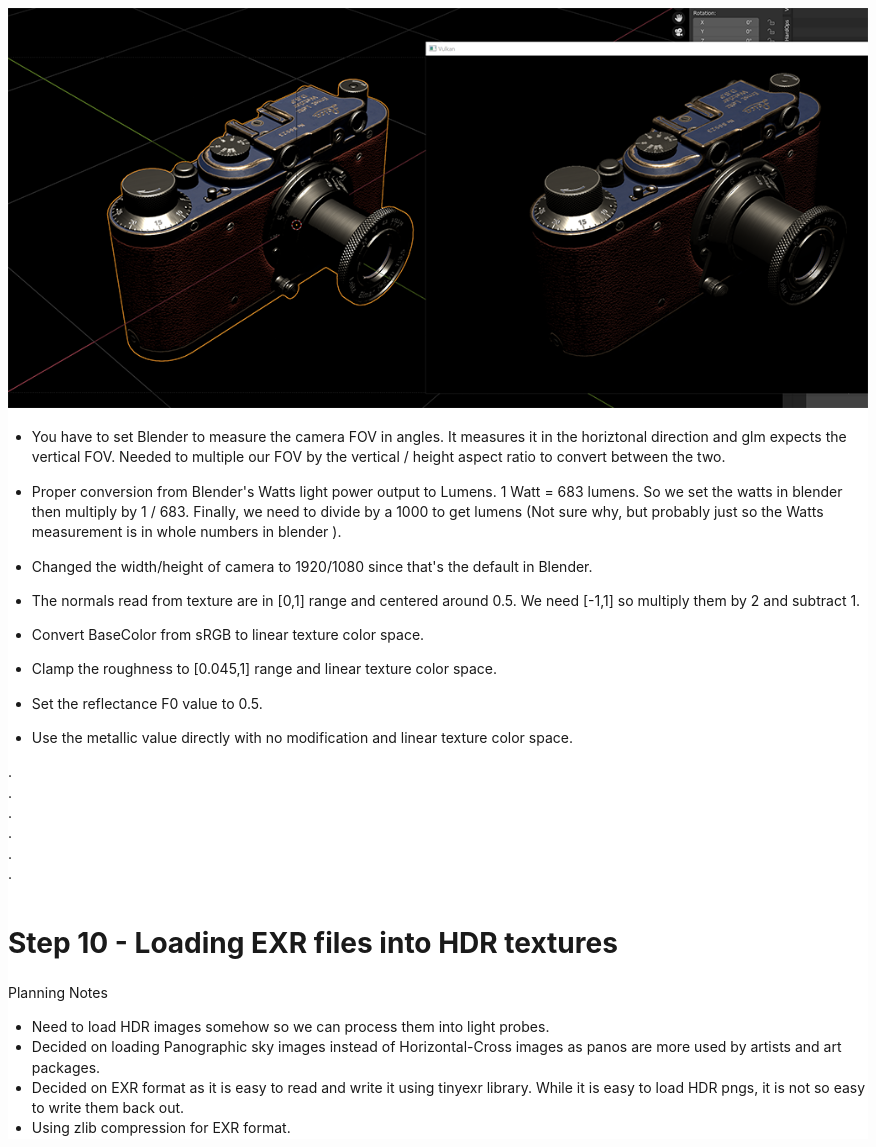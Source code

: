 ![Fixes](009_fixes.png)

- You have to set Blender to measure the camera FOV in angles. It measures it in the horiztonal direction and glm expects the vertical FOV. Needed to multiple our FOV by the vertical / height aspect ratio to convert between the two.

- Proper conversion from Blender's Watts light power output to Lumens. 1 Watt = 683 lumens. So we set the watts in blender then multiply by 1 / 683. Finally, we need to divide by a 1000 to get lumens (Not sure why, but probably just so the Watts measurement is in whole numbers in blender ).

- Changed the width/height of camera to 1920/1080 since that's the default in Blender.

- The normals read from texture are in [0,1] range and centered around 0.5. We need [-1,1] so multiply them by 2 and subtract 1.

- Convert BaseColor from sRGB to linear texture color space.

- Clamp the roughness to [0.045,1] range and linear texture color space.

- Set the reflectance F0 value to 0.5.

- Use the metallic value directly with no modification and linear texture color space.

.\
.\
.\
.\
.\
.

# Step 10 - Loading EXR files into HDR textures

Planning Notes
- Need to load HDR images somehow so we can process them into light probes.
- Decided on loading Panographic sky images instead of Horizontal-Cross images as panos are more used by artists and art packages.
- Decided on EXR format as it is easy to read and write it using tinyexr library. While it is easy to load HDR pngs, it is not so easy to write them back out.
- Using zlib compression for EXR format.
